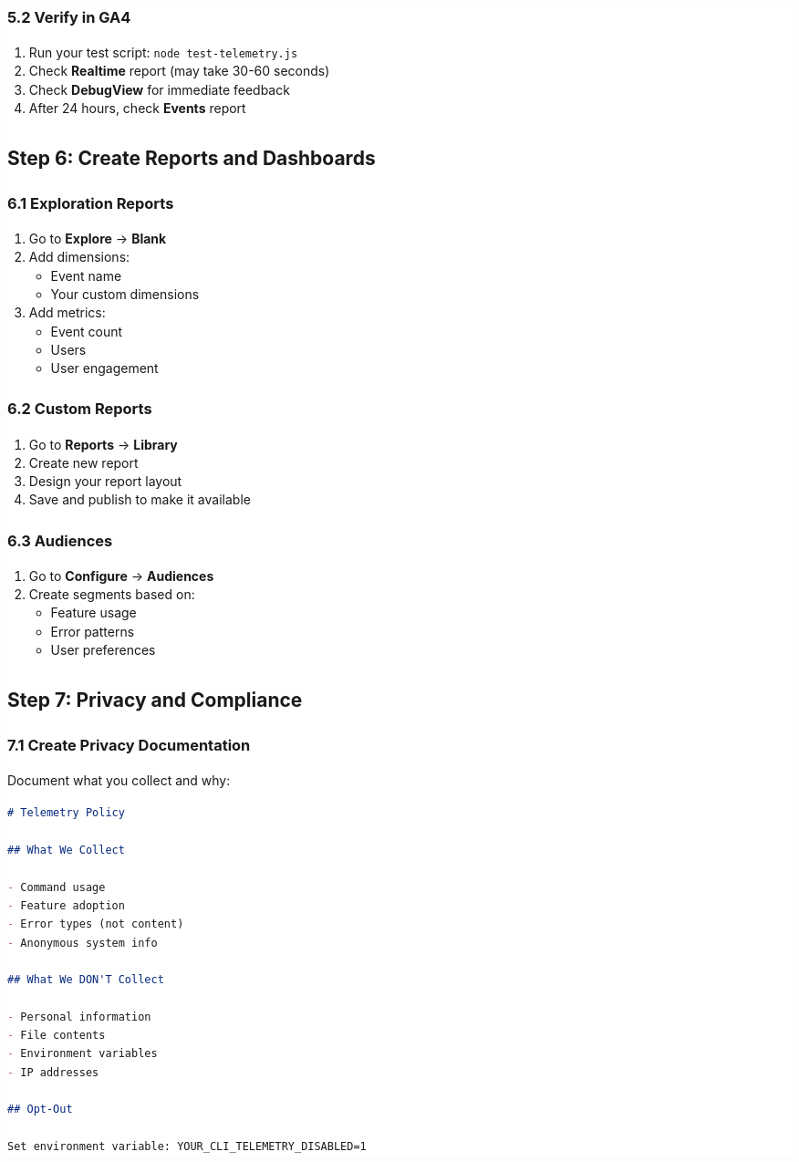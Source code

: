 ### 5.2 Verify in GA4

1. Run your test script: `node test-telemetry.js`
2. Check **Realtime** report (may take 30-60 seconds)
3. Check **DebugView** for immediate feedback
4. After 24 hours, check **Events** report

## Step 6: Create Reports and Dashboards

### 6.1 Exploration Reports

1. Go to **Explore** → **Blank**
2. Add dimensions:
   - Event name
   - Your custom dimensions
3. Add metrics:
   - Event count
   - Users
   - User engagement

### 6.2 Custom Reports

1. Go to **Reports** → **Library**
2. Create new report
3. Design your report layout
4. Save and publish to make it available

### 6.3 Audiences

1. Go to **Configure** → **Audiences**
2. Create segments based on:
   - Feature usage
   - Error patterns
   - User preferences

## Step 7: Privacy and Compliance

### 7.1 Create Privacy Documentation

Document what you collect and why:

```markdown
# Telemetry Policy

## What We Collect

- Command usage
- Feature adoption
- Error types (not content)
- Anonymous system info

## What We DON'T Collect

- Personal information
- File contents
- Environment variables
- IP addresses

## Opt-Out

Set environment variable: YOUR_CLI_TELEMETRY_DISABLED=1
```

